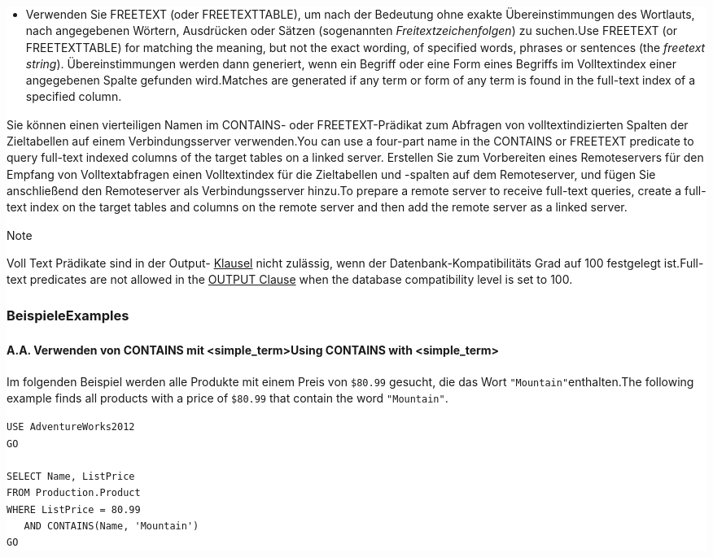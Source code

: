 -   <span data-ttu-id="d5de2-120">Verwenden Sie FREETEXT (oder FREETEXTTABLE), um nach der Bedeutung ohne exakte Übereinstimmungen des Wortlauts, nach angegebenen Wörtern, Ausdrücken oder Sätzen (sogenannten *Freitextzeichenfolgen*) zu suchen.</span><span class="sxs-lookup"><span data-stu-id="d5de2-120">Use FREETEXT (or FREETEXTTABLE) for matching the meaning, but not the exact wording, of specified words, phrases or sentences (the *freetext string*).</span></span> <span data-ttu-id="d5de2-121">Übereinstimmungen werden dann generiert, wenn ein Begriff oder eine Form eines Begriffs im Volltextindex einer angegebenen Spalte gefunden wird.</span><span class="sxs-lookup"><span data-stu-id="d5de2-121">Matches are generated if any term or form of any term is found in the full-text index of a specified column.</span></span>  
  
 <span data-ttu-id="d5de2-122">Sie können einen vierteiligen Namen im CONTAINS- oder FREETEXT-Prädikat zum Abfragen von volltextindizierten Spalten der Zieltabellen auf einem Verbindungsserver verwenden.</span><span class="sxs-lookup"><span data-stu-id="d5de2-122">You can use a four-part name in the CONTAINS or FREETEXT predicate to query full-text indexed columns of the target tables on a linked server.</span></span> <span data-ttu-id="d5de2-123">Erstellen Sie zum Vorbereiten eines Remoteservers für den Empfang von Volltextabfragen einen Volltextindex für die Zieltabellen und -spalten auf dem Remoteserver, und fügen Sie anschließend den Remoteserver als Verbindungsserver hinzu.</span><span class="sxs-lookup"><span data-stu-id="d5de2-123">To prepare a remote server to receive full-text queries, create a full-text index on the target tables and columns on the remote server and then add the remote server as a linked server.</span></span>  
  
> [!NOTE]  
>  <span data-ttu-id="d5de2-124">Voll Text Prädikate sind in der Output- [Klausel](/sql/t-sql/queries/output-clause-transact-sql) nicht zulässig, wenn der Datenbank-Kompatibilitäts Grad auf 100 festgelegt ist.</span><span class="sxs-lookup"><span data-stu-id="d5de2-124">Full-text predicates are not allowed in the [OUTPUT Clause](/sql/t-sql/queries/output-clause-transact-sql) when the database compatibility level is set to 100.</span></span>  
  
 
  
### <a name="examples"></a><span data-ttu-id="d5de2-125">Beispiele</span><span class="sxs-lookup"><span data-stu-id="d5de2-125">Examples</span></span>  
  
#### <a name="a-using-contains-with-simple_term"></a><span data-ttu-id="d5de2-126">A.</span><span class="sxs-lookup"><span data-stu-id="d5de2-126">A.</span></span> <span data-ttu-id="d5de2-127">Verwenden von CONTAINS mit <simple_term></span><span class="sxs-lookup"><span data-stu-id="d5de2-127">Using CONTAINS with <simple_term></span></span>  
 <span data-ttu-id="d5de2-128">Im folgenden Beispiel werden alle Produkte mit einem Preis von `$80.99` gesucht, die das Wort `"Mountain"`enthalten.</span><span class="sxs-lookup"><span data-stu-id="d5de2-128">The following example finds all products with a price of `$80.99` that contain the word `"Mountain"`.</span></span>  
  
```  
USE AdventureWorks2012  
GO  
  
SELECT Name, ListPrice  
FROM Production.Product  
WHERE ListPrice = 80.99  
   AND CONTAINS(Name, 'Mountain')  
GO  
```  
  